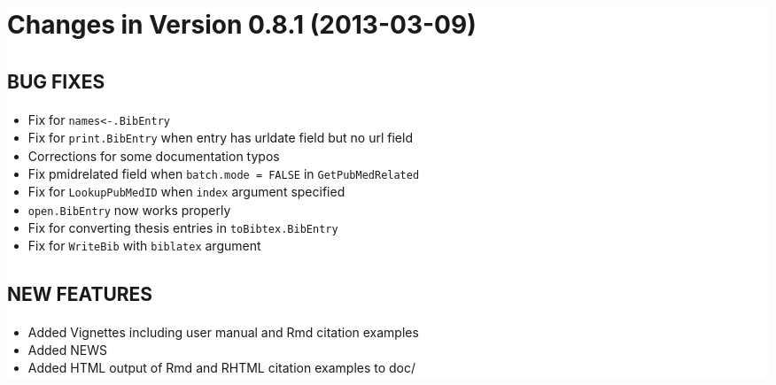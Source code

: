 Changes in Version 0.8.1 (2013-03-09)
=========================================================

## BUG FIXES

* Fix for `names<-.BibEntry`
* Fix for `print.BibEntry` when entry has urldate field but no url field
* Corrections for some documentation typos
* Fix pmidrelated field when `batch.mode = FALSE` in `GetPubMedRelated`
* Fix for `LookupPubMedID` when `index` argument specified
* `open.BibEntry` now works properly
* Fix for converting thesis entries in `toBibtex.BibEntry`
* Fix for `WriteBib` with `biblatex` argument

## NEW FEATURES

* Added Vignettes including user manual and Rmd citation examples
* Added NEWS
* Added HTML output of Rmd and RHTML citation examples to doc/
